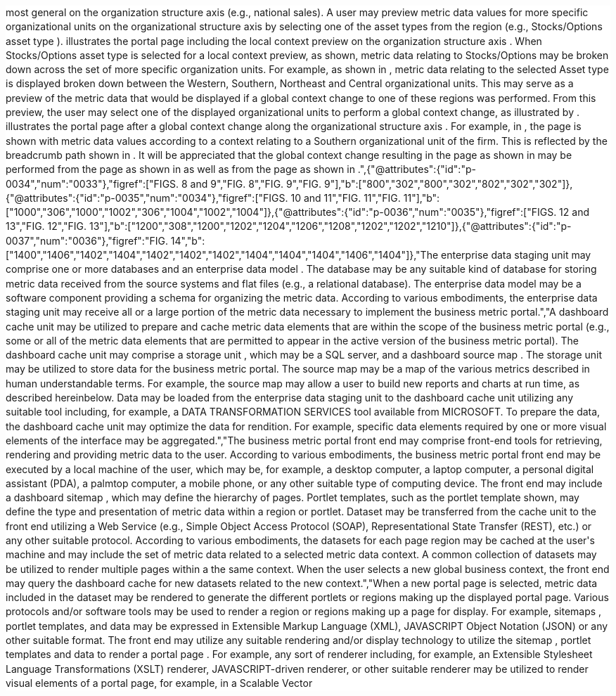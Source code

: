most general on the organization structure axis  (e.g., national sales). A user may preview metric data values for more specific organizational units on the organizational structure axis  by selecting one of the asset types from the region  (e.g., Stocks\/Options asset type ).  illustrates the portal page  including the local context preview on the organization structure axis . When Stocks\/Options asset type  is selected for a local context preview, as shown, metric data relating to Stocks\/Options may be broken down across the set of more specific organization units. For example, as shown in , metric data relating to the selected Asset type is displayed broken down between the Western, Southern, Northeast and Central organizational units. This may serve as a preview of the metric data that would be displayed if a global context change to one of these regions was performed. From this preview, the user may select one of the displayed organizational units to perform a global context change, as illustrated by .  illustrates the portal page  after a global context change along the organizational structure axis . For example, in , the page  is shown with metric data values according to a context relating to a Southern organizational unit of the firm. This is reflected by the breadcrumb path  shown in . It will be appreciated that the global context change resulting in the page  as shown in  may be performed from the page  as shown in  as well as from the page  as shown in .",{"@attributes":{"id":"p-0034","num":"0033"},"figref":["FIGS. 8 and 9","FIG. 8","FIG. 9","FIG. 9"],"b":["800","302","800","302","802","302","302"]},{"@attributes":{"id":"p-0035","num":"0034"},"figref":["FIGS. 10 and 11","FIG. 11","FIG. 11"],"b":["1000","306","1000","1002","306","1004","1002","1004"]},{"@attributes":{"id":"p-0036","num":"0035"},"figref":["FIGS. 12 and 13","FIG. 12","FIG. 13"],"b":["1200","308","1200","1202","1204","1206","1208","1202","1202","1210"]},{"@attributes":{"id":"p-0037","num":"0036"},"figref":"FIG. 14","b":["1400","1406","1402","1404","1402","1402","1402","1404","1404","1404","1406","1404"]},"The enterprise data staging unit  may comprise one or more databases  and an enterprise data model . The database  may be any suitable kind of database for storing metric data received from the source systems  and flat files  (e.g., a relational database). The enterprise data model  may be a software component providing a schema for organizing the metric data. According to various embodiments, the enterprise data staging unit  may receive all or a large portion of the metric data necessary to implement the business metric portal.","A dashboard cache unit  may be utilized to prepare and cache metric data elements that are within the scope of the business metric portal (e.g., some or all of the metric data elements that are permitted to appear in the active version of the business metric portal). The dashboard cache unit  may comprise a storage unit , which may be a SQL server, and a dashboard source map . The storage unit  may be utilized to store data for the business metric portal. The source map  may be a map of the various metrics described in human understandable terms. For example, the source map  may allow a user to build new reports and charts at run time, as described hereinbelow. Data may be loaded from the enterprise data staging unit  to the dashboard cache unit  utilizing any suitable tool including, for example, a DATA TRANSFORMATION SERVICES tool available from MICROSOFT. To prepare the data, the dashboard cache unit  may optimize the data for rendition. For example, specific data elements required by one or more visual elements of the interface may be aggregated.","The business metric portal front end  may comprise front-end tools for retrieving, rendering and providing metric data to the user. According to various embodiments, the business metric portal front end  may be executed by a local machine of the user, which may be, for example, a desktop computer, a laptop computer, a personal digital assistant (PDA), a palmtop computer, a mobile phone, or any other suitable type of computing device. The front end  may include a dashboard sitemap , which may define the hierarchy of pages. Portlet templates, such as the portlet template  shown, may define the type and presentation of metric data within a region or portlet. Dataset  may be transferred from the cache unit  to the front end  utilizing a Web Service (e.g., Simple Object Access Protocol (SOAP), Representational State Transfer (REST), etc.) or any other suitable protocol. According to various embodiments, the datasets  for each page region may be cached at the user's machine and may include the set of metric data related to a selected metric data context. A common collection of datasets  may be utilized to render multiple pages within a the same context. When the user selects a new global business context, the front end  may query the dashboard cache  for new datasets related to the new context.","When a new portal page is selected, metric data included in the dataset  may be rendered to generate the different portlets or regions making up the displayed portal page. Various protocols and\/or software tools may be used to render a region or regions making up a page for display. For example, sitemaps , portlet templates,  and data  may be expressed in Extensible Markup Language (XML), JAVASCRIPT Object Notation (JSON) or any other suitable format. The front end  may utilize any suitable rendering and\/or display technology to utilize the sitemap , portlet templates  and data  to render a portal page . For example, any sort of renderer including, for example, an Extensible Stylesheet Language Transformations (XSLT) renderer, JAVASCRIPT-driven renderer, or other suitable renderer may be utilized to render visual elements of a portal page, for example, in a Scalable Vector